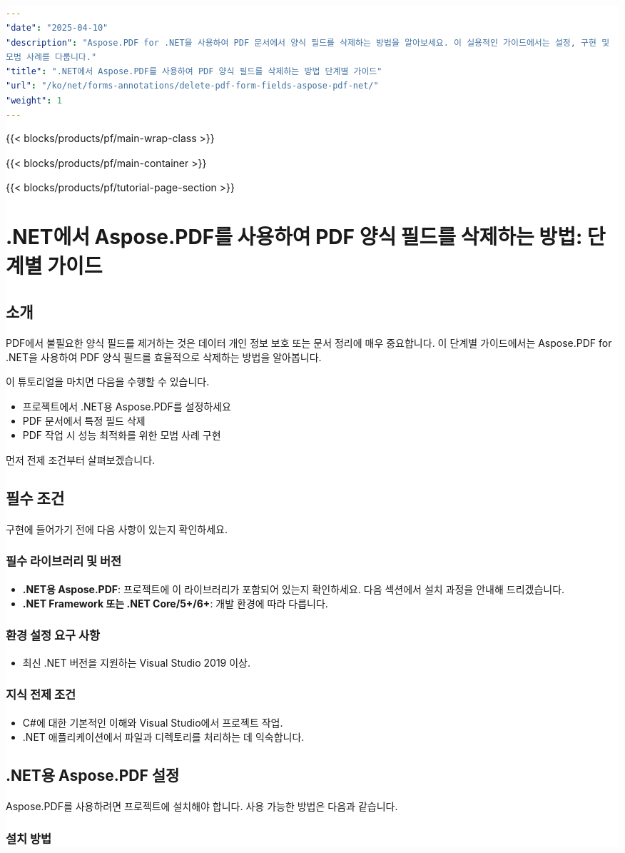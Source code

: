 ```yaml
---
"date": "2025-04-10"
"description": "Aspose.PDF for .NET을 사용하여 PDF 문서에서 양식 필드를 삭제하는 방법을 알아보세요. 이 실용적인 가이드에서는 설정, 구현 및 모범 사례를 다룹니다."
"title": ".NET에서 Aspose.PDF를 사용하여 PDF 양식 필드를 삭제하는 방법 단계별 가이드"
"url": "/ko/net/forms-annotations/delete-pdf-form-fields-aspose-pdf-net/"
"weight": 1
---
```


{{< blocks/products/pf/main-wrap-class >}}

{{< blocks/products/pf/main-container >}}

{{< blocks/products/pf/tutorial-page-section >}}


# .NET에서 Aspose.PDF를 사용하여 PDF 양식 필드를 삭제하는 방법: 단계별 가이드

## 소개

PDF에서 불필요한 양식 필드를 제거하는 것은 데이터 개인 정보 보호 또는 문서 정리에 매우 중요합니다. 이 단계별 가이드에서는 Aspose.PDF for .NET을 사용하여 PDF 양식 필드를 효율적으로 삭제하는 방법을 알아봅니다.

이 튜토리얼을 마치면 다음을 수행할 수 있습니다.
- 프로젝트에서 .NET용 Aspose.PDF를 설정하세요
- PDF 문서에서 특정 필드 삭제
- PDF 작업 시 성능 최적화를 위한 모범 사례 구현

먼저 전제 조건부터 살펴보겠습니다.

## 필수 조건

구현에 들어가기 전에 다음 사항이 있는지 확인하세요.

### 필수 라이브러리 및 버전
- **.NET용 Aspose.PDF**: 프로젝트에 이 라이브러리가 포함되어 있는지 확인하세요. 다음 섹션에서 설치 과정을 안내해 드리겠습니다.
- **.NET Framework 또는 .NET Core/5+/6+**: 개발 환경에 따라 다릅니다.

### 환경 설정 요구 사항
- 최신 .NET 버전을 지원하는 Visual Studio 2019 이상.

### 지식 전제 조건
- C#에 대한 기본적인 이해와 Visual Studio에서 프로젝트 작업.
- .NET 애플리케이션에서 파일과 디렉토리를 처리하는 데 익숙합니다.

## .NET용 Aspose.PDF 설정

Aspose.PDF를 사용하려면 프로젝트에 설치해야 합니다. 사용 가능한 방법은 다음과 같습니다.

### 설치 방법
